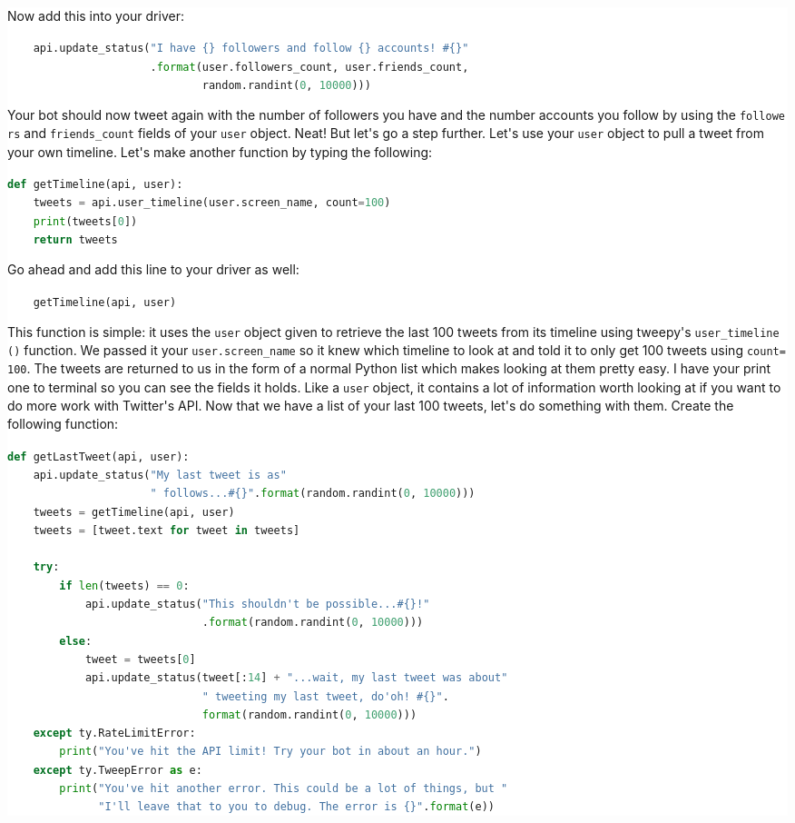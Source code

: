 Now add this into your driver:

```python
    api.update_status("I have {} followers and follow {} accounts! #{}"
                      .format(user.followers_count, user.friends_count,
                              random.randint(0, 10000)))
```

Your bot should now tweet again with the number of followers you have and the number accounts you follow by using the `followers` and `friends_count` fields of your `user` object. Neat! But let's go a step further. Let's use your `user` object to pull a tweet from your own timeline. Let's make another function by typing the following:

```python
def getTimeline(api, user):
    tweets = api.user_timeline(user.screen_name, count=100)
    print(tweets[0])
    return tweets
```

Go ahead and add this line to your driver as well:

```python
    getTimeline(api, user)
```

This function is simple: it uses the `user` object given to retrieve the last 100 tweets from its timeline using tweepy's `user_timeline()` function. We passed it your `user.screen_name` so it knew which timeline to look at and told it to only get 100 tweets using `count=100`. The tweets are returned to us in the form of a normal Python list which makes looking at them pretty easy. I have your print one to terminal so you can see the fields it holds. Like a `user` object, it contains a lot of information worth looking at if you want to do more work with Twitter's API. Now that we have a list of your last 100 tweets, let's do something with them. Create the following function:

```python
def getLastTweet(api, user):
    api.update_status("My last tweet is as"
                      " follows...#{}".format(random.randint(0, 10000)))
    tweets = getTimeline(api, user)
    tweets = [tweet.text for tweet in tweets]

    try:
        if len(tweets) == 0:
            api.update_status("This shouldn't be possible...#{}!"
                              .format(random.randint(0, 10000)))
        else:
            tweet = tweets[0]
            api.update_status(tweet[:14] + "...wait, my last tweet was about"
                              " tweeting my last tweet, do'oh! #{}".
                              format(random.randint(0, 10000)))
    except ty.RateLimitError:
        print("You've hit the API limit! Try your bot in about an hour.")
    except ty.TweepError as e:
        print("You've hit another error. This could be a lot of things, but "
              "I'll leave that to you to debug. The error is {}".format(e))
```
